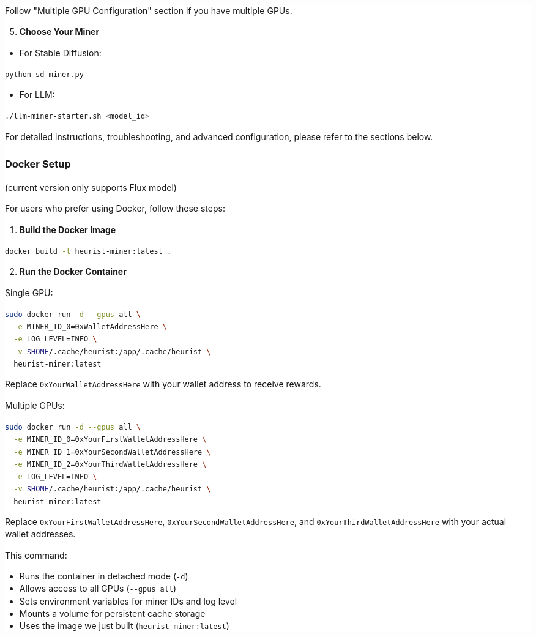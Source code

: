 Follow "Multiple GPU Configuration" section if you have multiple GPUs.

5. **Choose Your Miner**
- For Stable Diffusion:
```bash
python sd-miner.py
```
- For LLM:
```bash
./llm-miner-starter.sh <model_id>
```
For detailed instructions, troubleshooting, and advanced configuration, please refer to the sections below.

### Docker Setup
(current version only supports Flux model)

For users who prefer using Docker, follow these steps:

1. **Build the Docker Image**
```bash
docker build -t heurist-miner:latest .
```
2. **Run the Docker Container**

Single GPU:

```bash
sudo docker run -d --gpus all \
  -e MINER_ID_0=0xWalletAddressHere \
  -e LOG_LEVEL=INFO \
  -v $HOME/.cache/heurist:/app/.cache/heurist \
  heurist-miner:latest
```

Replace `0xYourWalletAddressHere` with your wallet address to receive rewards.

Multiple GPUs:

```bash
sudo docker run -d --gpus all \
  -e MINER_ID_0=0xYourFirstWalletAddressHere \
  -e MINER_ID_1=0xYourSecondWalletAddressHere \
  -e MINER_ID_2=0xYourThirdWalletAddressHere \
  -e LOG_LEVEL=INFO \
  -v $HOME/.cache/heurist:/app/.cache/heurist \
  heurist-miner:latest
```

Replace `0xYourFirstWalletAddressHere`, `0xYourSecondWalletAddressHere`, and `0xYourThirdWalletAddressHere` with your actual wallet addresses.

This command:
- Runs the container in detached mode (`-d`)
- Allows access to all GPUs (`--gpus all`)
- Sets environment variables for miner IDs and log level
- Mounts a volume for persistent cache storage
- Uses the image we just built (`heurist-miner:latest`)
